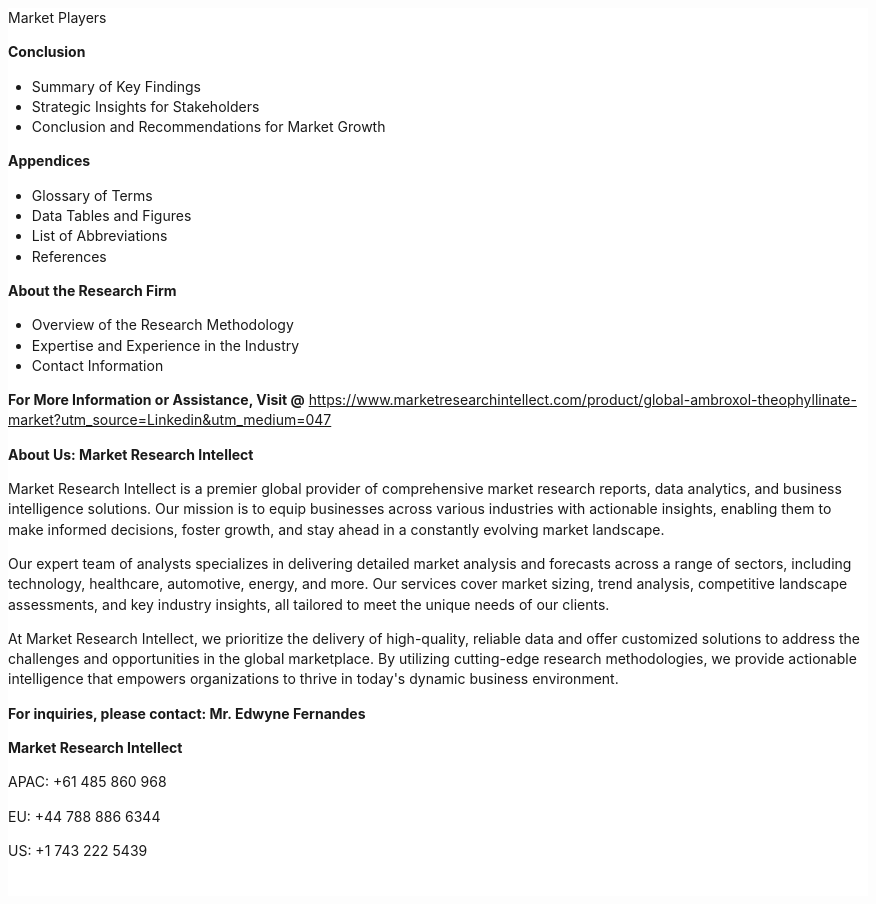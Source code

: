 Market Players</li></ul><p><strong>Conclusion</strong></p><ul><li>Summary of Key Findings</li><li>Strategic Insights for Stakeholders</li><li>Conclusion and Recommendations for Market Growth</li></ul><p><strong>Appendices</strong></p><ul><li>Glossary of Terms</li><li>Data Tables and Figures</li><li>List of Abbreviations</li><li>References</li></ul><p><strong>About the Research Firm</strong></p><ul><li>Overview of the Research Methodology</li><li>Expertise and Experience in the Industry</li><li>Contact Information</li></ul></div><div class="article-main__content" data-test-id="publishing-text-block"><p><span class="font-[700]"><strong>For More Information or Assistance, Visit @</strong>&nbsp;<a href="https://www.marketresearchintellect.com/product/global-ambroxol-theophyllinate-market?utm_source=Linkedin&utm_medium=047">https://www.marketresearchintellect.com/product/global-ambroxol-theophyllinate-market?utm_source=Linkedin&utm_medium=047</a></span></p><p><strong>About Us: Market Research Intellect</strong></p><p>Market Research Intellect is a premier global provider of comprehensive market research reports, data analytics, and business intelligence solutions. Our mission is to equip businesses across various industries with actionable insights, enabling them to make informed decisions, foster growth, and stay ahead in a constantly evolving market landscape.</p><p>Our expert team of analysts specializes in delivering detailed market analysis and forecasts across a range of sectors, including technology, healthcare, automotive, energy, and more. Our services cover market sizing, trend analysis, competitive landscape assessments, and key industry insights, all tailored to meet the unique needs of our clients.</p><p>At Market Research Intellect, we prioritize the delivery of high-quality, reliable data and offer customized solutions to address the challenges and opportunities in the global marketplace. By utilizing cutting-edge research methodologies, we provide actionable intelligence that empowers organizations to thrive in today's dynamic business environment.</p><p><strong>For inquiries, please contact: Mr. Edwyne Fernandes</strong></p><p><strong>Market Research Intellect</strong></p><p>APAC: +61 485 860 968</p><p>EU: +44 788 886 6344</p><p>US: +1 743 222 5439</p></div><div class="article-main__content" data-test-id="publishing-text-block">&nbsp;</div>
